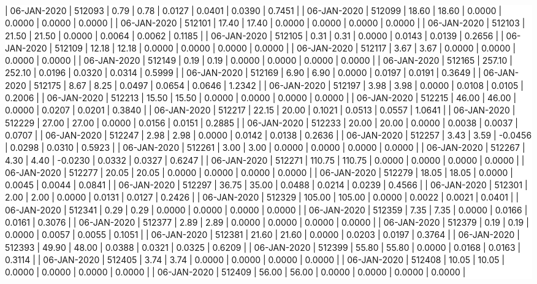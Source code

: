 | 06-JAN-2020 | 512093 | 0.79 | 0.78 | 0.0127 | 0.0401 | 0.0390 | 0.7451 |
| 06-JAN-2020 | 512099 | 18.60 | 18.60 | 0.0000 | 0.0000 | 0.0000 | 0.0000 |
| 06-JAN-2020 | 512101 | 17.40 | 17.40 | 0.0000 | 0.0000 | 0.0000 | 0.0000 |
| 06-JAN-2020 | 512103 | 21.50 | 21.50 | 0.0000 | 0.0064 | 0.0062 | 0.1185 |
| 06-JAN-2020 | 512105 | 0.31 | 0.31 | 0.0000 | 0.0143 | 0.0139 | 0.2656 |
| 06-JAN-2020 | 512109 | 12.18 | 12.18 | 0.0000 | 0.0000 | 0.0000 | 0.0000 |
| 06-JAN-2020 | 512117 | 3.67 | 3.67 | 0.0000 | 0.0000 | 0.0000 | 0.0000 |
| 06-JAN-2020 | 512149 | 0.19 | 0.19 | 0.0000 | 0.0000 | 0.0000 | 0.0000 |
| 06-JAN-2020 | 512165 | 257.10 | 252.10 | 0.0196 | 0.0320 | 0.0314 | 0.5999 |
| 06-JAN-2020 | 512169 | 6.90 | 6.90 | 0.0000 | 0.0197 | 0.0191 | 0.3649 |
| 06-JAN-2020 | 512175 | 8.67 | 8.25 | 0.0497 | 0.0654 | 0.0646 | 1.2342 |
| 06-JAN-2020 | 512197 | 3.98 | 3.98 | 0.0000 | 0.0108 | 0.0105 | 0.2006 |
| 06-JAN-2020 | 512213 | 15.50 | 15.50 | 0.0000 | 0.0000 | 0.0000 | 0.0000 |
| 06-JAN-2020 | 512215 | 46.00 | 46.00 | 0.0000 | 0.0207 | 0.0201 | 0.3840 |
| 06-JAN-2020 | 512217 | 22.15 | 20.00 | 0.1021 | 0.0513 | 0.0557 | 1.0641 |
| 06-JAN-2020 | 512229 | 27.00 | 27.00 | 0.0000 | 0.0156 | 0.0151 | 0.2885 |
| 06-JAN-2020 | 512233 | 20.00 | 20.00 | 0.0000 | 0.0038 | 0.0037 | 0.0707 |
| 06-JAN-2020 | 512247 | 2.98 | 2.98 | 0.0000 | 0.0142 | 0.0138 | 0.2636 |
| 06-JAN-2020 | 512257 | 3.43 | 3.59 | -0.0456 | 0.0298 | 0.0310 | 0.5923 |
| 06-JAN-2020 | 512261 | 3.00 | 3.00 | 0.0000 | 0.0000 | 0.0000 | 0.0000 |
| 06-JAN-2020 | 512267 | 4.30 | 4.40 | -0.0230 | 0.0332 | 0.0327 | 0.6247 |
| 06-JAN-2020 | 512271 | 110.75 | 110.75 | 0.0000 | 0.0000 | 0.0000 | 0.0000 |
| 06-JAN-2020 | 512277 | 20.05 | 20.05 | 0.0000 | 0.0000 | 0.0000 | 0.0000 |
| 06-JAN-2020 | 512279 | 18.05 | 18.05 | 0.0000 | 0.0045 | 0.0044 | 0.0841 |
| 06-JAN-2020 | 512297 | 36.75 | 35.00 | 0.0488 | 0.0214 | 0.0239 | 0.4566 |
| 06-JAN-2020 | 512301 | 2.00 | 2.00 | 0.0000 | 0.0131 | 0.0127 | 0.2426 |
| 06-JAN-2020 | 512329 | 105.00 | 105.00 | 0.0000 | 0.0022 | 0.0021 | 0.0401 |
| 06-JAN-2020 | 512341 | 0.29 | 0.29 | 0.0000 | 0.0000 | 0.0000 | 0.0000 |
| 06-JAN-2020 | 512359 | 7.35 | 7.35 | 0.0000 | 0.0166 | 0.0161 | 0.3076 |
| 06-JAN-2020 | 512377 | 2.89 | 2.89 | 0.0000 | 0.0000 | 0.0000 | 0.0000 |
| 06-JAN-2020 | 512379 | 0.19 | 0.19 | 0.0000 | 0.0057 | 0.0055 | 0.1051 |
| 06-JAN-2020 | 512381 | 21.60 | 21.60 | 0.0000 | 0.0203 | 0.0197 | 0.3764 |
| 06-JAN-2020 | 512393 | 49.90 | 48.00 | 0.0388 | 0.0321 | 0.0325 | 0.6209 |
| 06-JAN-2020 | 512399 | 55.80 | 55.80 | 0.0000 | 0.0168 | 0.0163 | 0.3114 |
| 06-JAN-2020 | 512405 | 3.74 | 3.74 | 0.0000 | 0.0000 | 0.0000 | 0.0000 |
| 06-JAN-2020 | 512408 | 10.05 | 10.05 | 0.0000 | 0.0000 | 0.0000 | 0.0000 |
| 06-JAN-2020 | 512409 | 56.00 | 56.00 | 0.0000 | 0.0000 | 0.0000 | 0.0000 |